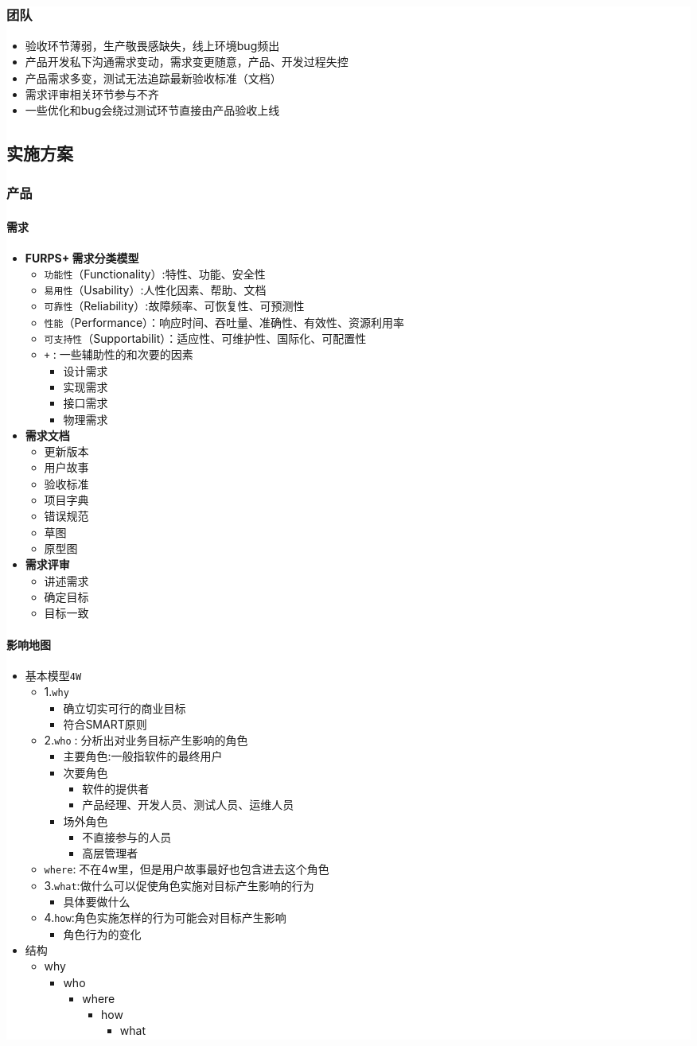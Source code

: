 ###  团队
  
* 验收环节薄弱，生产敬畏感缺失，线上环境bug频出
* 产品开发私下沟通需求变动，需求变更随意，产品、开发过程失控
* 产品需求多变，测试无法追踪最新验收标准（文档）
* 需求评审相关环节参与不齐
* 一些优化和bug会绕过测试环节直接由产品验收上线
  
##  实施方案
  
###  产品
  
####  需求
  
* **FURPS+ 需求分类模型**
  * `功能性`（Functionality）:特性、功能、安全性
  * `易用性`（Usability）:人性化因素、帮助、文档
  * `可靠性`（Reliability）:故障频率、可恢复性、可预测性
  * `性能`（Performance）：响应时间、吞吐量、准确性、有效性、资源利用率
  * `可支持性`（Supportabilit）：适应性、可维护性、国际化、可配置性
  * `+` : 一些辅助性的和次要的因素
    * 设计需求
    * 实现需求
    * 接口需求
    * 物理需求
* **需求文档**
  * 更新版本
  * 用户故事
  * 验收标准
  * 项目字典
  * 错误规范
  * 草图
  * 原型图
* **需求评审**
  * 讲述需求
  * 确定目标
  * 目标一致
  
####  影响地图
  
* 基本模型`4W`
  * 1.`why`
    * 确立切实可行的商业目标
    * 符合SMART原则
  * 2.`who` : 分析出对业务目标产生影响的角色
    * 主要角色:一般指软件的最终用户
    * 次要角色
      * 软件的提供者
      * 产品经理、开发人员、测试人员、运维人员
    * 场外角色
      * 不直接参与的人员
      * 高层管理者
  * `where`: 不在4w里，但是用户故事最好也包含进去这个角色
  * 3.`what`:做什么可以促使角色实施对目标产生影响的行为
    * 具体要做什么
  * 4.`how`:角色实施怎样的行为可能会对目标产生影响
    * 角色行为的变化
* 结构
  * why
    * who
      * where
        * how
          * what
  